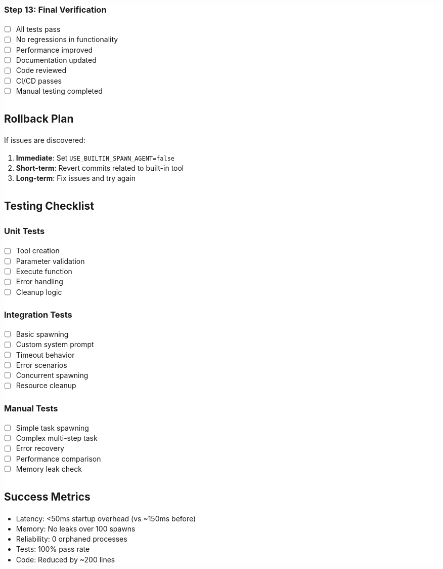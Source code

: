 ### Step 13: Final Verification

- [ ] All tests pass
- [ ] No regressions in functionality
- [ ] Performance improved
- [ ] Documentation updated
- [ ] Code reviewed
- [ ] CI/CD passes
- [ ] Manual testing completed

## Rollback Plan

If issues are discovered:

1. **Immediate**: Set `USE_BUILTIN_SPAWN_AGENT=false`
2. **Short-term**: Revert commits related to built-in tool
3. **Long-term**: Fix issues and try again

## Testing Checklist

### Unit Tests
- [ ] Tool creation
- [ ] Parameter validation
- [ ] Execute function
- [ ] Error handling
- [ ] Cleanup logic

### Integration Tests
- [ ] Basic spawning
- [ ] Custom system prompt
- [ ] Timeout behavior
- [ ] Error scenarios
- [ ] Concurrent spawning
- [ ] Resource cleanup

### Manual Tests
- [ ] Simple task spawning
- [ ] Complex multi-step task
- [ ] Error recovery
- [ ] Performance comparison
- [ ] Memory leak check

## Success Metrics

- Latency: <50ms startup overhead (vs ~150ms before)
- Memory: No leaks over 100 spawns
- Reliability: 0 orphaned processes
- Tests: 100% pass rate
- Code: Reduced by ~200 lines
